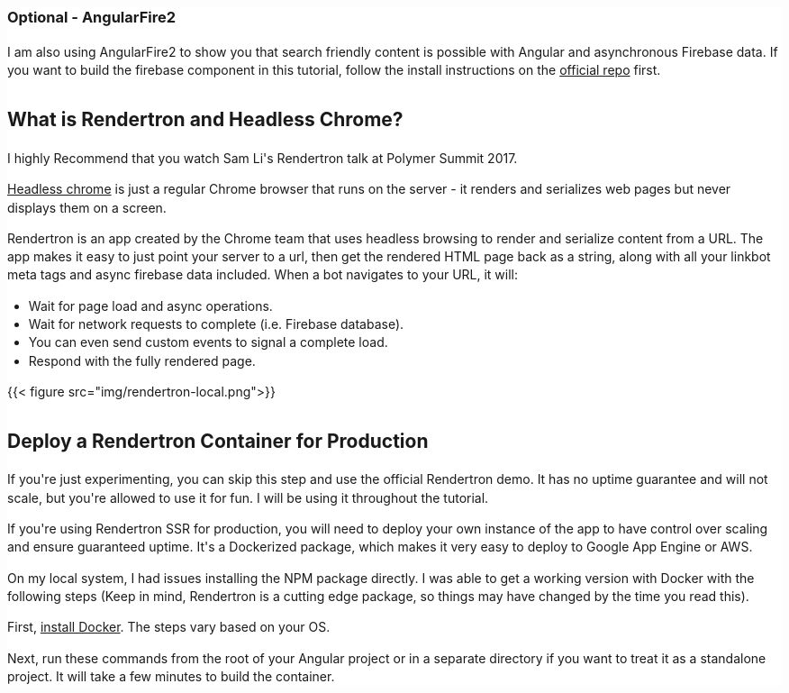 ### Optional - AngularFire2

I am also using AngularFire2 to show you that search friendly content is
possible with Angular and asynchronous Firebase data. If you want to build the
firebase component in this tutorial, follow the install instructions on the
[official repo](https://github.com/angular/angularfire2) first.

## What is Rendertron and Headless Chrome?

I highly Recommend that you watch Sam Li's Rendertron talk at Polymer
Summit 2017.

<div class="videoWrapper"><iframe width="560" height="315" src="https://www.youtube.com/embed/ydThUDlBDfc" frameborder="0" allowfullscreen></iframe></div>

[Headless chrome](https://developers.google.com/web/updates/2017/04/headless-chrome)
is just a regular Chrome browser that runs on the server - it renders and
serializes web pages but never displays them on a screen.

Rendertron is an app created by the Chrome team that uses headless browsing to
render and serialize content from a URL. The app makes it easy to just point
your server to a url, then get the rendered HTML page back as a string, along
with all your linkbot meta tags and async firebase data included. When a bot
navigates to your URL, it will:

- Wait for page load and async operations.
- Wait for network requests to complete (i.e. Firebase database).
- You can even send custom events to signal a complete load.
- Respond with the fully rendered page.

{{< figure src="img/rendertron-local.png">}}

## Deploy a Rendertron Container for Production

<p class="success">If you're just experimenting, you can skip this step and use the official Rendertron demo. It has no uptime guarantee and will not scale, but you're allowed to use it for fun. I will be using it throughout the tutorial.</p>

If you're using Rendertron SSR for production, you will need to deploy your own
instance of the app to have control over scaling and ensure guaranteed uptime.
It's a Dockerized package, which makes it very easy to deploy to Google App
Engine or AWS.

On my local system, I had issues installing the NPM package directly. I was able
to get a working version with Docker with the following steps (Keep in mind,
Rendertron is a cutting edge package, so things may have changed by the time you
read this).

First, [install Docker](https://docs.docker.com/engine/installation/). The steps
vary based on your OS.

Next, run these commands from the root of your Angular project or in a separate
directory if you want to treat it as a standalone project. It will take a few
minutes to build the container.
